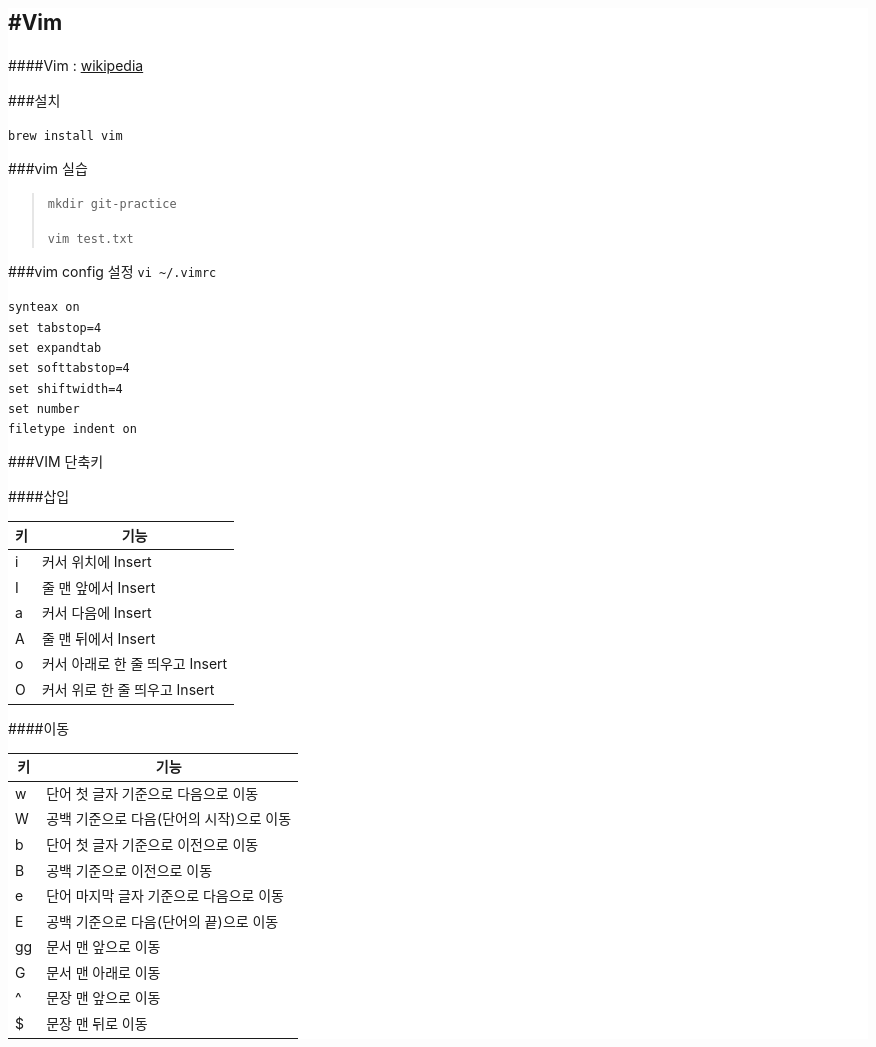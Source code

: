#Vim
-
####Vim		:	[wikipedia](https://ko.wikipedia.org/wiki/Vim)

###설치
```
brew install vim
```


###vim 실습

>`mkdir git-practice`
>
>`vim test.txt`



###vim config 설정
`vi ~/.vimrc`

```
synteax on
set tabstop=4
set expandtab
set softtabstop=4
set shiftwidth=4
set number
filetype indent on
```


###VIM 단축키

####삽입

키|기능
---|---
i|커서 위치에 Insert
I|줄 맨 앞에서 Insert
a|커서 다음에 Insert
A|줄 맨 뒤에서 Insert
o|커서 아래로 한 줄 띄우고 Insert
O|커서 위로 한 줄 띄우고 Insert


####이동

키|기능
---|---
w|단어 첫 글자 기준으로 다음으로 이동
W|공백 기준으로 다음(단어의 시작)으로 이동
b|단어 첫 글자 기준으로 이전으로 이동
B|공백 기준으로 이전으로 이동
e|단어 마지막 글자 기준으로 다음으로 이동
E|공백 기준으로 다음(단어의 끝)으로 이동
gg|문서 맨 앞으로 이동
G|문서 맨 아래로 이동
^|문장 맨 앞으로 이동
$|문장 맨 뒤로 이동
